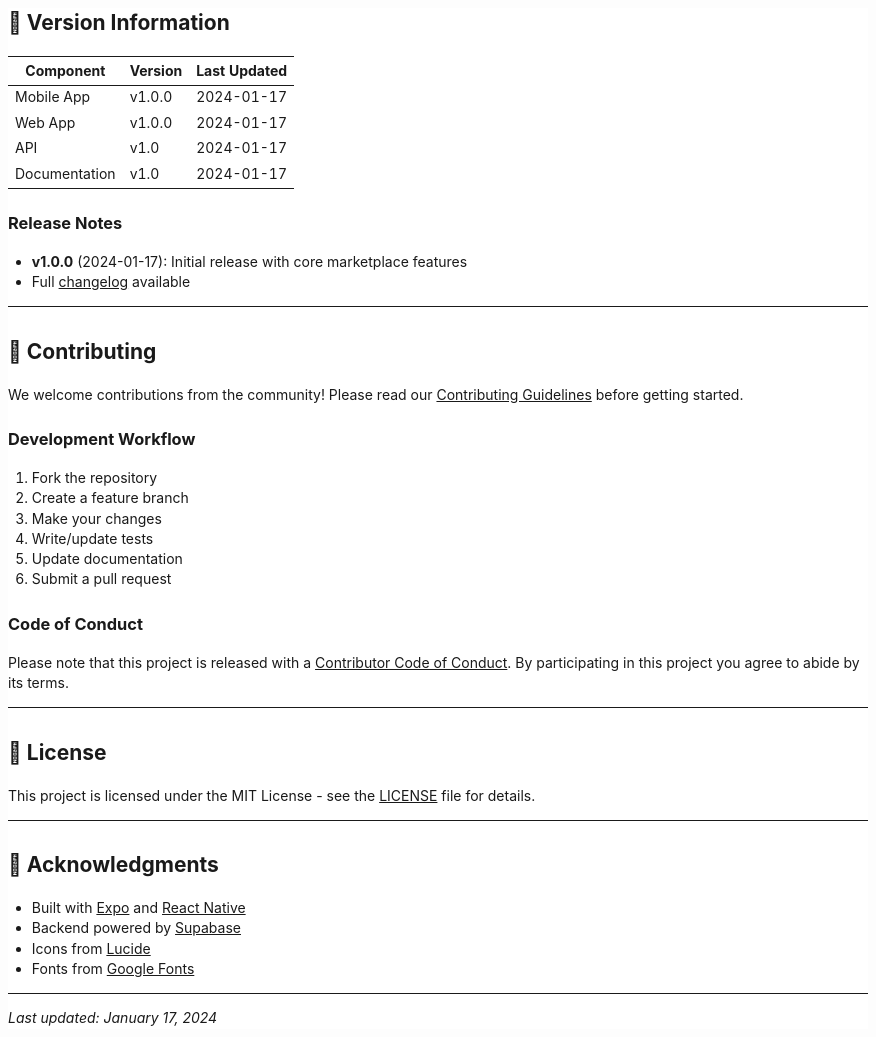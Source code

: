 
## 🔄 Version Information

| Component | Version | Last Updated |
|-----------|---------|--------------|
| Mobile App | v1.0.0 | 2024-01-17 |
| Web App | v1.0.0 | 2024-01-17 |
| API | v1.0 | 2024-01-17 |
| Documentation | v1.0 | 2024-01-17 |

### Release Notes
- **v1.0.0** (2024-01-17): Initial release with core marketplace features
- Full [changelog](CHANGELOG.md) available

---

## 🤝 Contributing

We welcome contributions from the community! Please read our [Contributing Guidelines](CONTRIBUTING.md) before getting started.

### Development Workflow
1. Fork the repository
2. Create a feature branch
3. Make your changes
4. Write/update tests
5. Update documentation
6. Submit a pull request

### Code of Conduct
Please note that this project is released with a [Contributor Code of Conduct](CODE_OF_CONDUCT.md). By participating in this project you agree to abide by its terms.

---

## 📄 License

This project is licensed under the MIT License - see the [LICENSE](../LICENSE) file for details.

---

## 🙏 Acknowledgments

- Built with [Expo](https://expo.dev) and [React Native](https://reactnative.dev)
- Backend powered by [Supabase](https://supabase.com)
- Icons from [Lucide](https://lucide.dev)
- Fonts from [Google Fonts](https://fonts.google.com)

---

*Last updated: January 17, 2024*